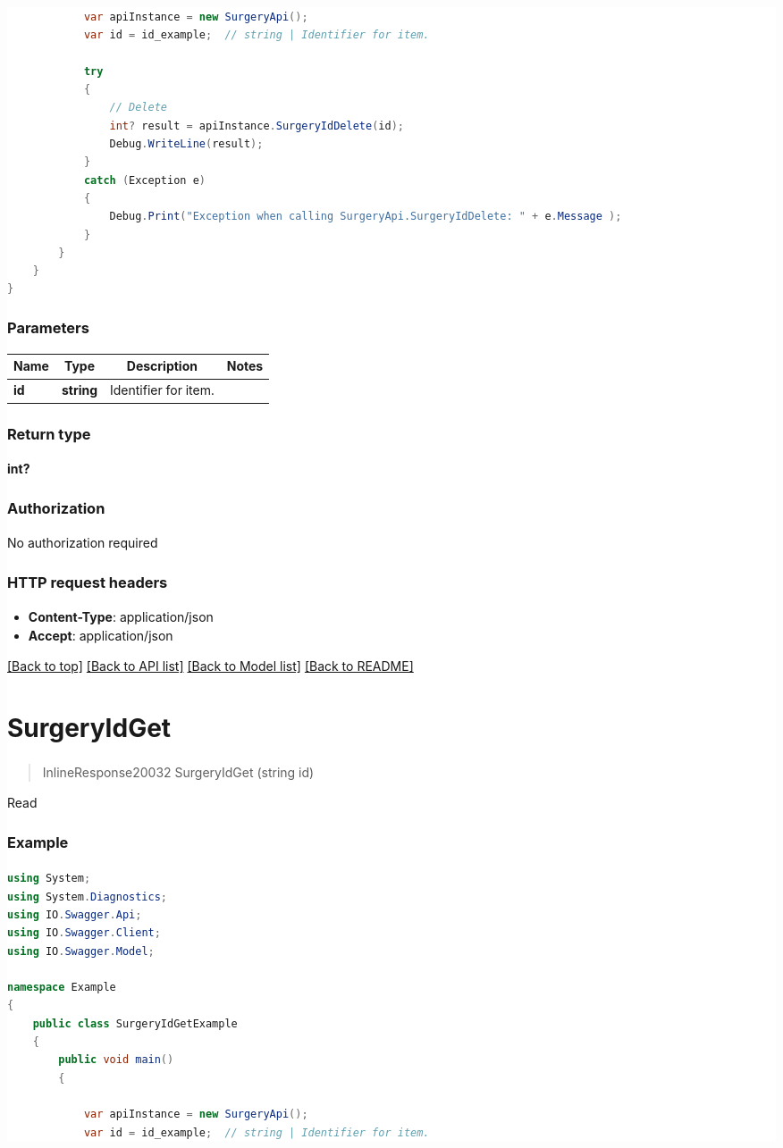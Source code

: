 ```csharp
            var apiInstance = new SurgeryApi();
            var id = id_example;  // string | Identifier for item.

            try
            {
                // Delete
                int? result = apiInstance.SurgeryIdDelete(id);
                Debug.WriteLine(result);
            }
            catch (Exception e)
            {
                Debug.Print("Exception when calling SurgeryApi.SurgeryIdDelete: " + e.Message );
            }
        }
    }
}
```

### Parameters

Name | Type | Description  | Notes
------------- | ------------- | ------------- | -------------
 **id** | **string**| Identifier for item. | 

### Return type

**int?**

### Authorization

No authorization required

### HTTP request headers

 - **Content-Type**: application/json
 - **Accept**: application/json

[[Back to top]](#) [[Back to API list]](../README.md#documentation-for-api-endpoints) [[Back to Model list]](../README.md#documentation-for-models) [[Back to README]](../README.md)

<a name="surgeryidget"></a>
# **SurgeryIdGet**
> InlineResponse20032 SurgeryIdGet (string id)

Read

### Example
```csharp
using System;
using System.Diagnostics;
using IO.Swagger.Api;
using IO.Swagger.Client;
using IO.Swagger.Model;

namespace Example
{
    public class SurgeryIdGetExample
    {
        public void main()
        {
            
            var apiInstance = new SurgeryApi();
            var id = id_example;  // string | Identifier for item.
```